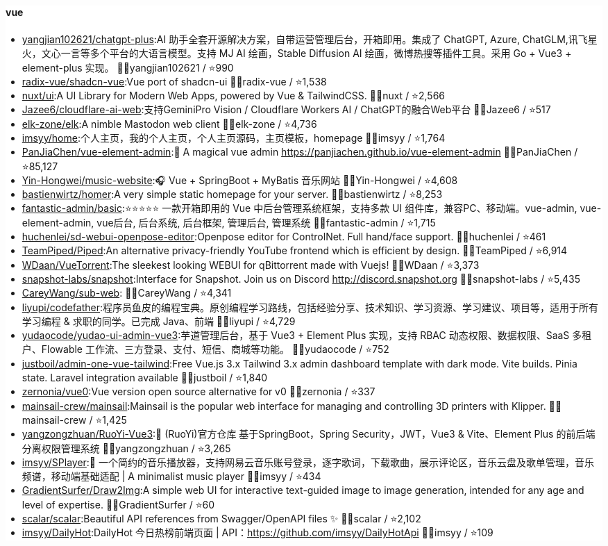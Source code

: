 #### vue
* [yangjian102621/chatgpt-plus](https://github.com/yangjian102621/chatgpt-plus):AI 助手全套开源解决方案，自带运营管理后台，开箱即用。集成了 ChatGPT, Azure, ChatGLM,讯飞星火，文心一言等多个平台的大语言模型。支持 MJ AI 绘画，Stable Diffusion AI 绘画，微博热搜等插件工具。采用 Go + Vue3 + element-plus 实现。 🧑‍💻yangjian102621 / ⭐990
* [radix-vue/shadcn-vue](https://github.com/radix-vue/shadcn-vue):Vue port of shadcn-ui 🧑‍💻radix-vue / ⭐1,538
* [nuxt/ui](https://github.com/nuxt/ui):A UI Library for Modern Web Apps, powered by Vue & TailwindCSS. 🧑‍💻nuxt / ⭐2,566
* [Jazee6/cloudflare-ai-web](https://github.com/Jazee6/cloudflare-ai-web):支持GeminiPro Vision / Cloudflare Workers AI / ChatGPT的融合Web平台 🧑‍💻Jazee6 / ⭐517
* [elk-zone/elk](https://github.com/elk-zone/elk):A nimble Mastodon web client 🧑‍💻elk-zone / ⭐4,736
* [imsyy/home](https://github.com/imsyy/home):个人主页，我的个人主页，个人主页源码，主页模板，homepage 🧑‍💻imsyy / ⭐1,764
* [PanJiaChen/vue-element-admin](https://github.com/PanJiaChen/vue-element-admin):🎉 A magical vue admin https://panjiachen.github.io/vue-element-admin 🧑‍💻PanJiaChen / ⭐85,127
* [Yin-Hongwei/music-website](https://github.com/Yin-Hongwei/music-website):🎧 Vue + SpringBoot + MyBatis 音乐网站 🧑‍💻Yin-Hongwei / ⭐4,608
* [bastienwirtz/homer](https://github.com/bastienwirtz/homer):A very simple static homepage for your server. 🧑‍💻bastienwirtz / ⭐8,253
* [fantastic-admin/basic](https://github.com/fantastic-admin/basic):⭐⭐⭐⭐⭐ 一款开箱即用的 Vue 中后台管理系统框架，支持多款 UI 组件库，兼容PC、移动端。vue-admin, vue-element-admin, vue后台, 后台系统, 后台框架, 管理后台, 管理系统 🧑‍💻fantastic-admin / ⭐1,715
* [huchenlei/sd-webui-openpose-editor](https://github.com/huchenlei/sd-webui-openpose-editor):Openpose editor for ControlNet. Full hand/face support. 🧑‍💻huchenlei / ⭐461
* [TeamPiped/Piped](https://github.com/TeamPiped/Piped):An alternative privacy-friendly YouTube frontend which is efficient by design. 🧑‍💻TeamPiped / ⭐6,914
* [WDaan/VueTorrent](https://github.com/WDaan/VueTorrent):The sleekest looking WEBUI for qBittorrent made with Vuejs! 🧑‍💻WDaan / ⭐3,373
* [snapshot-labs/snapshot](https://github.com/snapshot-labs/snapshot):Interface for Snapshot. Join us on Discord http://discord.snapshot.org 🧑‍💻snapshot-labs / ⭐5,435
* [CareyWang/sub-web](https://github.com/CareyWang/sub-web): 🧑‍💻CareyWang / ⭐4,341
* [liyupi/codefather](https://github.com/liyupi/codefather):程序员鱼皮的编程宝典。原创编程学习路线，包括经验分享、技术知识、学习资源、学习建议、项目等，适用于所有学习编程 & 求职的同学。已完成 Java、前端 🧑‍💻liyupi / ⭐4,729
* [yudaocode/yudao-ui-admin-vue3](https://github.com/yudaocode/yudao-ui-admin-vue3):芋道管理后台，基于 Vue3 + Element Plus 实现，支持 RBAC 动态权限、数据权限、SaaS 多租户、Flowable 工作流、三方登录、支付、短信、商城等功能。 🧑‍💻yudaocode / ⭐752
* [justboil/admin-one-vue-tailwind](https://github.com/justboil/admin-one-vue-tailwind):Free Vue.js 3.x Tailwind 3.x admin dashboard template with dark mode. Vite builds. Pinia state. Laravel integration available 🧑‍💻justboil / ⭐1,840
* [zernonia/vue0](https://github.com/zernonia/vue0):Vue version open source alternative for v0 🧑‍💻zernonia / ⭐337
* [mainsail-crew/mainsail](https://github.com/mainsail-crew/mainsail):Mainsail is the popular web interface for managing and controlling 3D printers with Klipper. 🧑‍💻mainsail-crew / ⭐1,425
* [yangzongzhuan/RuoYi-Vue3](https://github.com/yangzongzhuan/RuoYi-Vue3):🎉 (RuoYi)官方仓库 基于SpringBoot，Spring Security，JWT，Vue3 & Vite、Element Plus 的前后端分离权限管理系统 🧑‍💻yangzongzhuan / ⭐3,265
* [imsyy/SPlayer](https://github.com/imsyy/SPlayer):🎉 一个简约的音乐播放器，支持网易云音乐账号登录，逐字歌词，下载歌曲，展示评论区，音乐云盘及歌单管理，音乐频谱，移动端基础适配 | A minimalist music player 🧑‍💻imsyy / ⭐434
* [GradientSurfer/Draw2Img](https://github.com/GradientSurfer/Draw2Img):A simple web UI for interactive text-guided image to image generation, intended for any age and level of expertise. 🧑‍💻GradientSurfer / ⭐60
* [scalar/scalar](https://github.com/scalar/scalar):Beautiful API references from Swagger/OpenAPI files ✨ 🧑‍💻scalar / ⭐2,102
* [imsyy/DailyHot](https://github.com/imsyy/DailyHot):DailyHot 今日热榜前端页面 | API：https://github.com/imsyy/DailyHotApi 🧑‍💻imsyy / ⭐109
